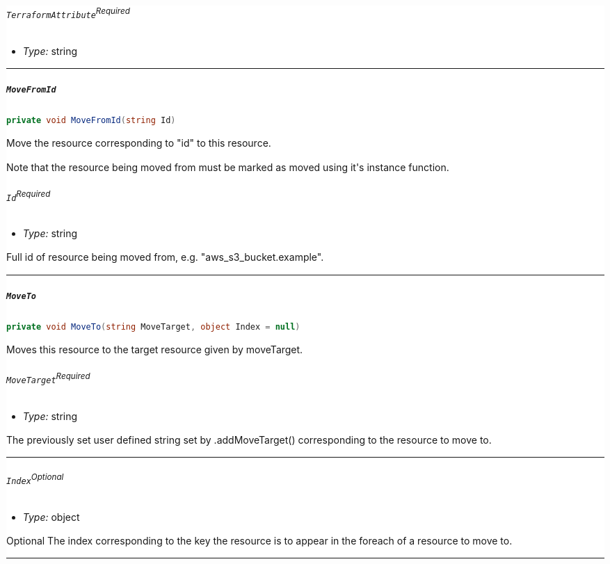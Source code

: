 ###### `TerraformAttribute`<sup>Required</sup> <a name="TerraformAttribute" id="@cdktf/provider-okta.adminRoleTargets.AdminRoleTargets.interpolationForAttribute.parameter.terraformAttribute"></a>

- *Type:* string

---

##### `MoveFromId` <a name="MoveFromId" id="@cdktf/provider-okta.adminRoleTargets.AdminRoleTargets.moveFromId"></a>

```csharp
private void MoveFromId(string Id)
```

Move the resource corresponding to "id" to this resource.

Note that the resource being moved from must be marked as moved using it's instance function.

###### `Id`<sup>Required</sup> <a name="Id" id="@cdktf/provider-okta.adminRoleTargets.AdminRoleTargets.moveFromId.parameter.id"></a>

- *Type:* string

Full id of resource being moved from, e.g. "aws_s3_bucket.example".

---

##### `MoveTo` <a name="MoveTo" id="@cdktf/provider-okta.adminRoleTargets.AdminRoleTargets.moveTo"></a>

```csharp
private void MoveTo(string MoveTarget, object Index = null)
```

Moves this resource to the target resource given by moveTarget.

###### `MoveTarget`<sup>Required</sup> <a name="MoveTarget" id="@cdktf/provider-okta.adminRoleTargets.AdminRoleTargets.moveTo.parameter.moveTarget"></a>

- *Type:* string

The previously set user defined string set by .addMoveTarget() corresponding to the resource to move to.

---

###### `Index`<sup>Optional</sup> <a name="Index" id="@cdktf/provider-okta.adminRoleTargets.AdminRoleTargets.moveTo.parameter.index"></a>

- *Type:* object

Optional The index corresponding to the key the resource is to appear in the foreach of a resource to move to.

---